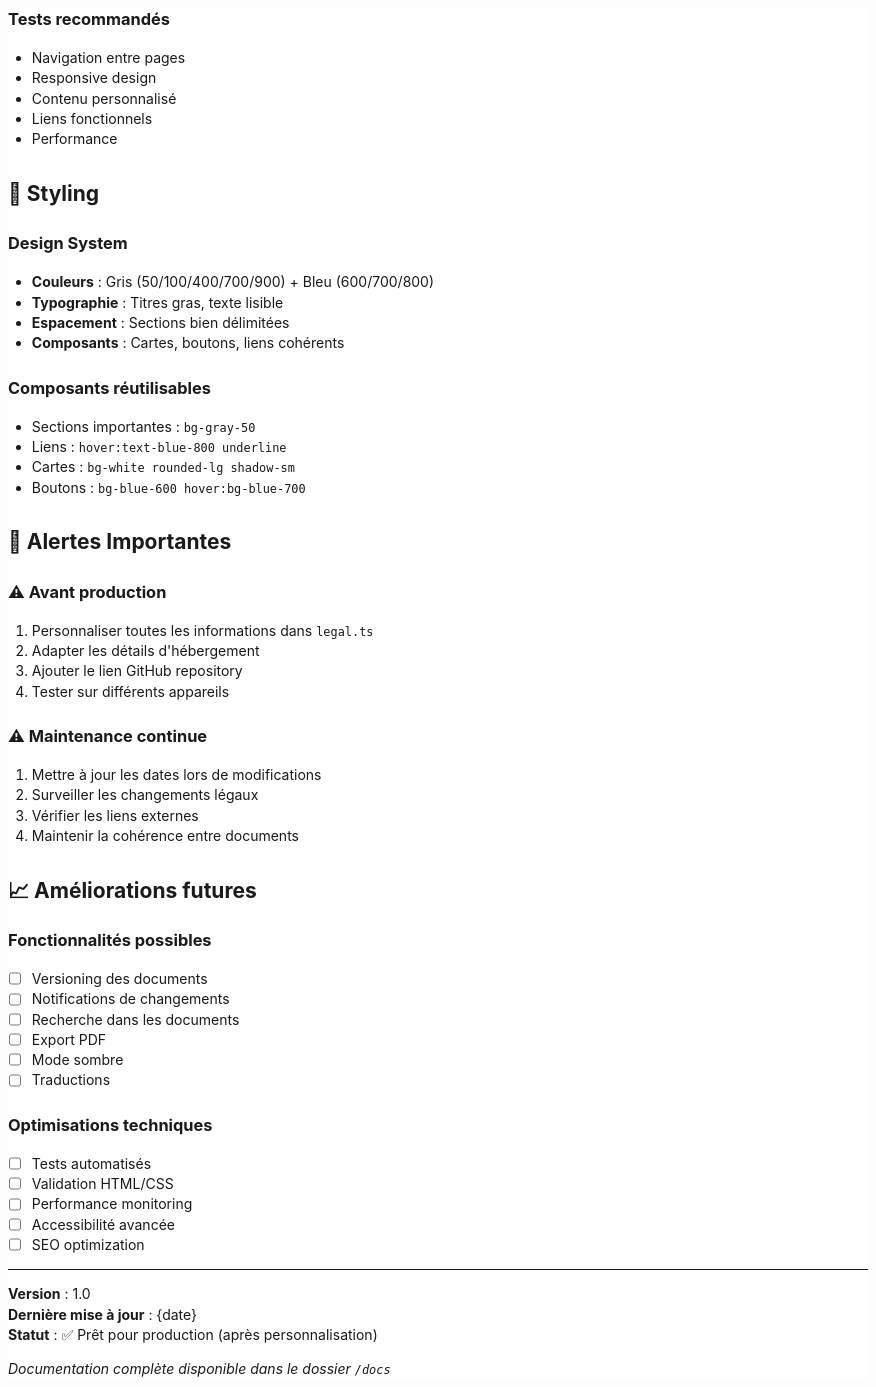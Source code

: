 ### Tests recommandés
- Navigation entre pages
- Responsive design
- Contenu personnalisé
- Liens fonctionnels
- Performance

## 🎨 Styling

### Design System
- **Couleurs** : Gris (50/100/400/700/900) + Bleu (600/700/800)
- **Typographie** : Titres gras, texte lisible
- **Espacement** : Sections bien délimitées
- **Composants** : Cartes, boutons, liens cohérents

### Composants réutilisables
- Sections importantes : `bg-gray-50`
- Liens : `hover:text-blue-800 underline`
- Cartes : `bg-white rounded-lg shadow-sm`
- Boutons : `bg-blue-600 hover:bg-blue-700`

## 🚨 Alertes Importantes

### ⚠️ Avant production
1. Personnaliser toutes les informations dans `legal.ts`
2. Adapter les détails d'hébergement
3. Ajouter le lien GitHub repository
4. Tester sur différents appareils

### ⚠️ Maintenance continue
1. Mettre à jour les dates lors de modifications
2. Surveiller les changements légaux
3. Vérifier les liens externes
4. Maintenir la cohérence entre documents

## 📈 Améliorations futures

### Fonctionnalités possibles
- [ ] Versioning des documents
- [ ] Notifications de changements
- [ ] Recherche dans les documents
- [ ] Export PDF
- [ ] Mode sombre
- [ ] Traductions

### Optimisations techniques
- [ ] Tests automatisés
- [ ] Validation HTML/CSS
- [ ] Performance monitoring
- [ ] Accessibilité avancée
- [ ] SEO optimization

---

**Version** : 1.0  
**Dernière mise à jour** : {date}  
**Statut** : ✅ Prêt pour production (après personnalisation)

*Documentation complète disponible dans le dossier `/docs`*
